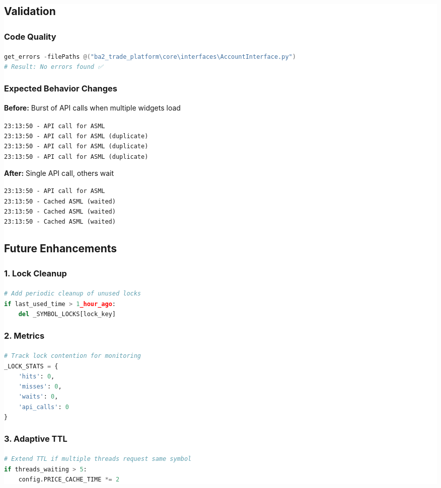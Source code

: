 ## Validation

### Code Quality
```powershell
get_errors -filePaths @("ba2_trade_platform\core\interfaces\AccountInterface.py")
# Result: No errors found ✅
```

### Expected Behavior Changes

**Before:** Burst of API calls when multiple widgets load
```
23:13:50 - API call for ASML
23:13:50 - API call for ASML (duplicate)
23:13:50 - API call for ASML (duplicate)
23:13:50 - API call for ASML (duplicate)
```

**After:** Single API call, others wait
```
23:13:50 - API call for ASML
23:13:50 - Cached ASML (waited)
23:13:50 - Cached ASML (waited)
23:13:50 - Cached ASML (waited)
```

## Future Enhancements

### 1. Lock Cleanup
```python
# Add periodic cleanup of unused locks
if last_used_time > 1_hour_ago:
    del _SYMBOL_LOCKS[lock_key]
```

### 2. Metrics
```python
# Track lock contention for monitoring
_LOCK_STATS = {
    'hits': 0,
    'misses': 0, 
    'waits': 0,
    'api_calls': 0
}
```

### 3. Adaptive TTL
```python
# Extend TTL if multiple threads request same symbol
if threads_waiting > 5:
    config.PRICE_CACHE_TIME *= 2
```
